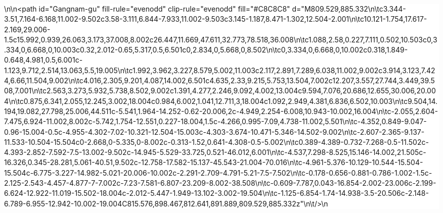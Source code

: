 <path id="Gwanak-gu" fill-rule="evenodd" clip-rule="evenodd" fill="#C8C8C8" d="M694.002,1210.906\n\tc-4.465,4.478-9.49,9.332-15.003,14.503c-4.905,4.601-9.783,10.629-15.504,14.503c-5.579,3.778-12.692,6.807-20.004,11.003\n\tc-6.592,3.783-13.672,10.269-20.004,11.503c-4.604,0.896-10.121,0.33-15.004,0.5c-4.958,0.172-10.222,0.289-15.503,0.5\n\tc-8.362,0.334-23.305,2.309-31.007,1c-6.05-1.028-10.412-7.248-16.503-9.502c-4.21-6.324-3.53-20.211-8.502-25.006\n\tc-4.548-4.387-12.656-2.06-19.505-5.002c8.225-5.589-0.902-17.209-2-25.506c-3.932-2.236-8.583-3.752-13.503-5\n\tc-1.827-5.164-8.366-9.896-10.002-15.504c-1.574-5.393-1.633-13.365-2.5-20.505c-0.814-6.708-1.677-13.724-2.5-20.505\n\tc-2.561-21.088-3.9-39.887-4.001-58.013c-4.064-2.271-8.587-4.082-13.003-6.001c-2.081-4.088-4.802-7.535-6.501-12.004\n\tc11.121-1.375,18.907-12.017,27.506-14.502c11.104-3.211,22.65,0.189,31.007-7.002c2.241-5.428,4.121-11.217,6.502-16.504\n\tc6.001,0,12.002,0,18.004,0c4.67-0.331,10.665,0.663,14.503-0.5c6.668,0,13.337,0,20.005,0c8.168,0,16.337,0,24.506,0\n\tc10.86,4.143,21.86,8.146,32.007,13.002c4.08,15.592,8.194,31.148,12.003,47.012c8.873,7.131,17.411,14.596,26.506,21.504\n\tc2.674,1.161,7.497,0.172,11.003,0.501c1.848-0.319,4.981,0.647,6.001-0.501c9.897,1.395,14.094-5.574,20.004-6.501\n\tc-1.588,13.631,1.807,20.663,6.002,29.007c7.521,14.96,15.389,32.314,24.006,43.51c-3.738,0.93-8.176,1.16-11.502,2.5\n\tC718.799,1185.691,706.297,1198.194,694.002,1210.906z"/>\n<path id="Gwangjin-gu" fill-rule="evenodd" clip-rule="evenodd" fill="#C8C8C8" d="M968.564,871.328\n\tc2.316-14.521,7.197-26.477,7.502-43.01c8.822-11.86,18.256-21.808,24.006-37.008c5.83-15.418,6.246-33.637,11.002-51.012\n\tc2.184-7.975,6.811-15.682,10.002-23.506c3.381-8.283,5.756-16.752,10.002-23.505c13.057-2.375,26.496,0.72,38.01-2.501\n\tc10.371-2.901,19.273-13.59,34.508-10.502c3.646-0.813,1.371,4.297,2,6.501c-1.842,8.604-12.258,15.216-13.002,24.006\n\tc-0.449,5.296,4.145,11.839,5.5,17.504c2.047,8.548-0.248,18.539,5.502,24.005c2.166,0,4.334,0,6.502,0\n\tc1.678,1.156,5.492,0.176,8.002,0.5c2.834,0,5.668,0,8.502,0c-2.664,6.541-4.318,12.607-5.502,20.005\n\tc-1.111,6.94-1.309,15.409-3.5,22.505c-2.055,6.65-7.506,15.23-11.504,23.006c-3.957,7.696-9.898,14.141-14.502,20.004\n\tc-4.736,6.031-10.125,12.135-15.504,19.005c-4.619,5.896-10.355,16.442-15.504,19.005c-6.918,3.441-16.094,3.563-25.006,4\n\tc-2.334,0-4.668,0-7.002,0c-3.334,0-6.668,0-10.002,0c-1.52,0.314-4.309-0.641-5.002,0.5\n\tC995.094,881.143,980.262,877.802,968.564,871.328z"/>\n<path id="Gangnam-gu" fill-rule="evenodd" clip-rule="evenodd" fill="#C8C8C8" d="M809.529,885.332\n\tc3.344-3.51,7.164-6.168,11.002-9.502c3.58-3.111,6.844-7.933,11.002-9.503c3.145-1.187,8.471-1.302,12.504-2.001\n\tc10.121-1.754,17.617-2.169,29.006-1.5c15.992,0.939,26.063,3.173,37.008,8.002c26.447,11.669,47.611,32.773,78.518,36.008\n\tc1.088,2.58,0.227,7.111,0.502,10.503c0,3.334,0,6.668,0,10.003c0.32,2.012-0.65,5.317,0.5,6.501c0,2.834,0,5.668,0,8.502\n\tc0,3.334,0,6.668,0,10.002c0.318,1.849-0.648,4.981,0.5,6.001c-1.123,9.712,2.514,13.063,5.5,19.005\n\tc1.992,3.962,3.227,8.579,5.002,11.003c2.117,2.891,7.289,6.038,11.002,9.002c3.914,3.123,7.424,6.66,11.504,9.002\n\tc4.016,2.305,9.201,4.087,14.002,6.501c4.635,2.33,9.215,5.753,13.504,7.002c12.207,3.557,27.744,3.449,39.508,7.001\n\tc2.563,3.273,5.932,5.738,8.502,9.002c1.391,4.277,2.246,9.092,4.002,13.004c9.594,7.076,20.686,12.655,30.006,20.004\n\tc0.875,6.341,2.055,12.245,3.002,18.004c0.984,6.002,1.041,12.711,3,18.004c1.092,2.949,4.381,6.836,6.502,10.003\n\tc9.504,14.194,19.082,27.798,25.006,44.511c-5.541,1.964-14.252-0.62-20.006,2c-4.949,2.254-6.008,10.943-10.002,16.004\n\tc-2.055,2.604-7.475,6.924-11.002,8.002c-5.742,1.754-12.551,0.227-18.004,1.5c-4.266,0.995-7.09,4.738-11.002,5.501\n\tc-4.352,0.849-9.047-0.96-15.004-0.5c-4.955-4.302-7.02-10.321-12.504-15.003c-4.303-3.674-10.471-5.346-14.502-9.002\n\tc-2.607-2.365-9.137-11.533-10.504-15.504c0-2.668,0-5.335,0-8.002c-0.313-1.52,0.641-4.308-0.5-5.002\n\tc0.389-4.389-0.732-7.268-0.5-11.502c-4.393-2.852-7.592-7.5-13.002-9.502c-14.945-5.529-33.725,0.521-46.012,6.001\n\tc-4.537,7.298-8.525,15.146-14.002,21.505c-16.326,0.345-28.281,5.061-40.51,9.502c-12.758-17.582-15.137-45.543-21.004-70.016\n\tc-4.961-5.376-10.129-10.544-15.504-15.504c-6.775-3.227-14.982-5.021-20.006-10.002c-2.291-2.709-4.791-5.21-7.5-7.502\n\tc-0.178-0.656-0.881-0.786-1.002-1.5c-2.125-2.543-4.457-4.877-7-7.002c-7.23-7.581-6.807-23.209-8.002-38.508\n\tc-0.609-7.787,0.043-16.854-2.002-23.006c-2.199-6.624-12.922-11.019-15.502-18.004c-2.012-5.447-1.949-13.102-3.002-19.504\n\tc-1.125-6.854-1.74-14.938-3.5-20.506c-2.148-6.789-6.955-12.942-10.002-19.004C815.576,898.467,812.641,891.889,809.529,885.332z"\n\t/>\n